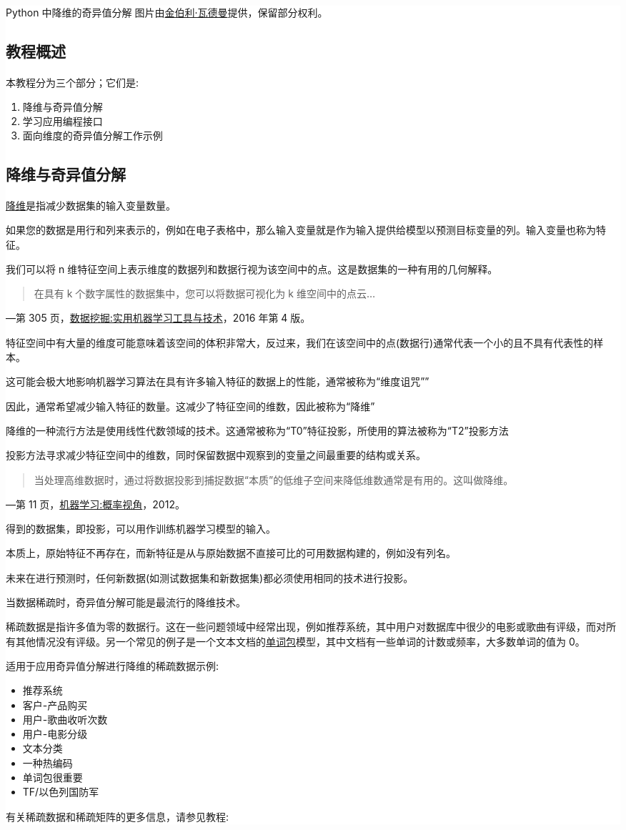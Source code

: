 Python 中降维的奇异值分解
图片由[金伯利·瓦德曼](https://flickr.com/photos/kimberlykv/4943548247/)提供，保留部分权利。

## 教程概述

本教程分为三个部分；它们是:

1.  降维与奇异值分解
2.  学习应用编程接口
3.  面向维度的奇异值分解工作示例

## 降维与奇异值分解

[降维](https://en.wikipedia.org/wiki/Dimensionality_reduction)是指减少数据集的输入变量数量。

如果您的数据是用行和列来表示的，例如在电子表格中，那么输入变量就是作为输入提供给模型以预测目标变量的列。输入变量也称为特征。

我们可以将 n 维特征空间上表示维度的数据列和数据行视为该空间中的点。这是数据集的一种有用的几何解释。

> 在具有 k 个数字属性的数据集中，您可以将数据可视化为 k 维空间中的点云…

—第 305 页，[数据挖掘:实用机器学习工具与技术](https://amzn.to/2tlRP9V)，2016 年第 4 版。

特征空间中有大量的维度可能意味着该空间的体积非常大，反过来，我们在该空间中的点(数据行)通常代表一个小的且不具有代表性的样本。

这可能会极大地影响机器学习算法在具有许多输入特征的数据上的性能，通常被称为“维度诅咒””

因此，通常希望减少输入特征的数量。这减少了特征空间的维数，因此被称为“降维”

降维的一种流行方法是使用线性代数领域的技术。这通常被称为“T0”特征投影，所使用的算法被称为“T2”投影方法

投影方法寻求减少特征空间中的维数，同时保留数据中观察到的变量之间最重要的结构或关系。

> 当处理高维数据时，通过将数据投影到捕捉数据“本质”的低维子空间来降低维数通常是有用的。这叫做降维。

—第 11 页，[机器学习:概率视角](https://amzn.to/2ucStHi)，2012。

得到的数据集，即投影，可以用作训练机器学习模型的输入。

本质上，原始特征不再存在，而新特征是从与原始数据不直接可比的可用数据构建的，例如没有列名。

未来在进行预测时，任何新数据(如测试数据集和新数据集)都必须使用相同的技术进行投影。

当数据稀疏时，奇异值分解可能是最流行的降维技术。

稀疏数据是指许多值为零的数据行。这在一些问题领域中经常出现，例如推荐系统，其中用户对数据库中很少的电影或歌曲有评级，而对所有其他情况没有评级。另一个常见的例子是一个文本文档的[单词包](https://machinelearningmastery.com/gentle-introduction-bag-words-model/)模型，其中文档有一些单词的计数或频率，大多数单词的值为 0。

适用于应用奇异值分解进行降维的稀疏数据示例:

*   推荐系统
*   客户-产品购买
*   用户-歌曲收听次数
*   用户-电影分级
*   文本分类
*   一种热编码
*   单词包很重要
*   TF/以色列国防军

有关稀疏数据和稀疏矩阵的更多信息，请参见教程:
